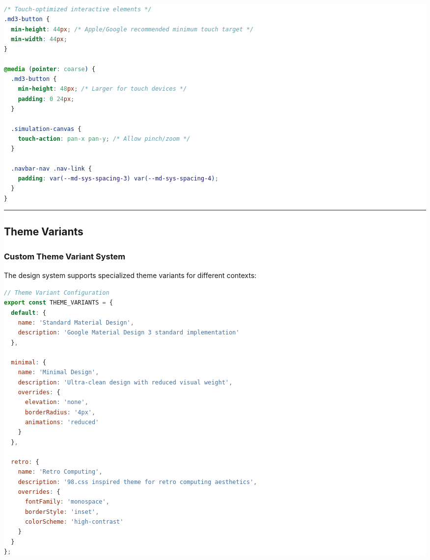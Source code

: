 ```css
/* Touch-optimized interactive elements */
.md3-button {
  min-height: 44px; /* Apple/Google recommended minimum touch target */
  min-width: 44px;
}

@media (pointer: coarse) {
  .md3-button {
    min-height: 48px; /* Larger for touch devices */
    padding: 0 24px;
  }
  
  .simulation-canvas {
    touch-action: pan-x pan-y; /* Allow pinch/zoom */
  }
  
  .navbar-nav .nav-link {
    padding: var(--md-sys-spacing-3) var(--md-sys-spacing-4);
  }
}
```

---

## Theme Variants

### Custom Theme Variant System

The design system supports specialized theme variants for different contexts:

```javascript
// Theme Variant Configuration
export const THEME_VARIANTS = {
  default: {
    name: 'Standard Material Design',
    description: 'Google Material Design 3 standard implementation'
  },
  
  minimal: {
    name: 'Minimal Design',
    description: 'Ultra-clean design with reduced visual weight',
    overrides: {
      elevation: 'none',
      borderRadius: '4px',
      animations: 'reduced'
    }
  },
  
  retro: {
    name: 'Retro Computing',
    description: '98.css inspired theme for retro computing aesthetics',
    overrides: {
      fontFamily: 'monospace',
      borderStyle: 'inset',
      colorScheme: 'high-contrast'
    }
  }
};
```
